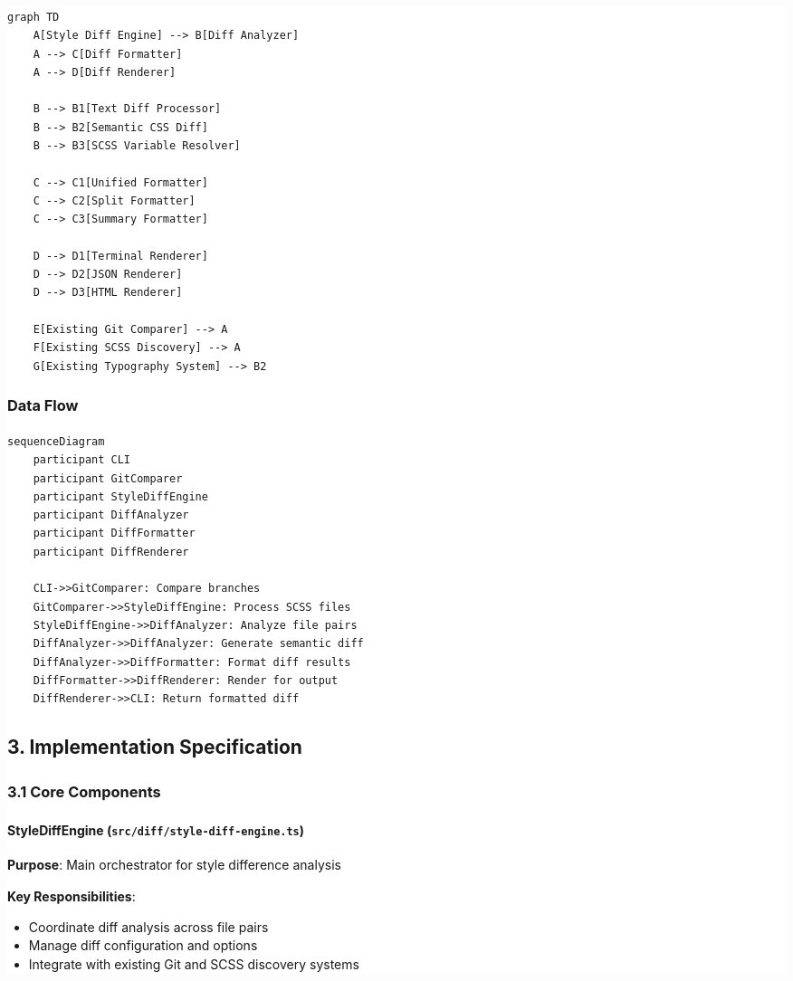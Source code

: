 ```mermaid
graph TD
    A[Style Diff Engine] --> B[Diff Analyzer]
    A --> C[Diff Formatter]
    A --> D[Diff Renderer]
    
    B --> B1[Text Diff Processor]
    B --> B2[Semantic CSS Diff]
    B --> B3[SCSS Variable Resolver]
    
    C --> C1[Unified Formatter]
    C --> C2[Split Formatter]
    C --> C3[Summary Formatter]
    
    D --> D1[Terminal Renderer]
    D --> D2[JSON Renderer]
    D --> D3[HTML Renderer]
    
    E[Existing Git Comparer] --> A
    F[Existing SCSS Discovery] --> A
    G[Existing Typography System] --> B2
```

### Data Flow

```mermaid
sequenceDiagram
    participant CLI
    participant GitComparer
    participant StyleDiffEngine
    participant DiffAnalyzer
    participant DiffFormatter
    participant DiffRenderer
    
    CLI->>GitComparer: Compare branches
    GitComparer->>StyleDiffEngine: Process SCSS files
    StyleDiffEngine->>DiffAnalyzer: Analyze file pairs
    DiffAnalyzer->>DiffAnalyzer: Generate semantic diff
    DiffAnalyzer->>DiffFormatter: Format diff results
    DiffFormatter->>DiffRenderer: Render for output
    DiffRenderer->>CLI: Return formatted diff
```

## 3. Implementation Specification

### 3.1 Core Components

#### StyleDiffEngine (`src/diff/style-diff-engine.ts`)

**Purpose**: Main orchestrator for style difference analysis

**Key Responsibilities**:
- Coordinate diff analysis across file pairs
- Manage diff configuration and options
- Integrate with existing Git and SCSS discovery systems
